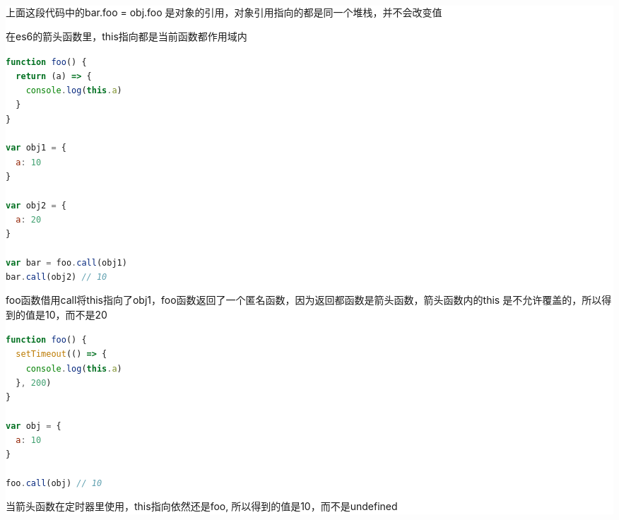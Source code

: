 上面这段代码中的bar.foo = obj.foo 是对象的引用，对象引用指向的都是同一个堆栈，并不会改变值

在es6的箭头函数里，this指向都是当前函数都作用域内

``` js
function foo() {
  return (a) => {
    console.log(this.a)
  }
}

var obj1 = {
  a: 10
}

var obj2 = {
  a: 20
}

var bar = foo.call(obj1)
bar.call(obj2) // 10
```

foo函数借用call将this指向了obj1，foo函数返回了一个匿名函数，因为返回都函数是箭头函数，箭头函数内的this 是不允许覆盖的，所以得到的值是10，而不是20

``` js
function foo() {
  setTimeout(() => {
    console.log(this.a)
  }, 200)
}

var obj = {
  a: 10
}

foo.call(obj) // 10
```

当箭头函数在定时器里使用，this指向依然还是foo, 所以得到的值是10，而不是undefined
